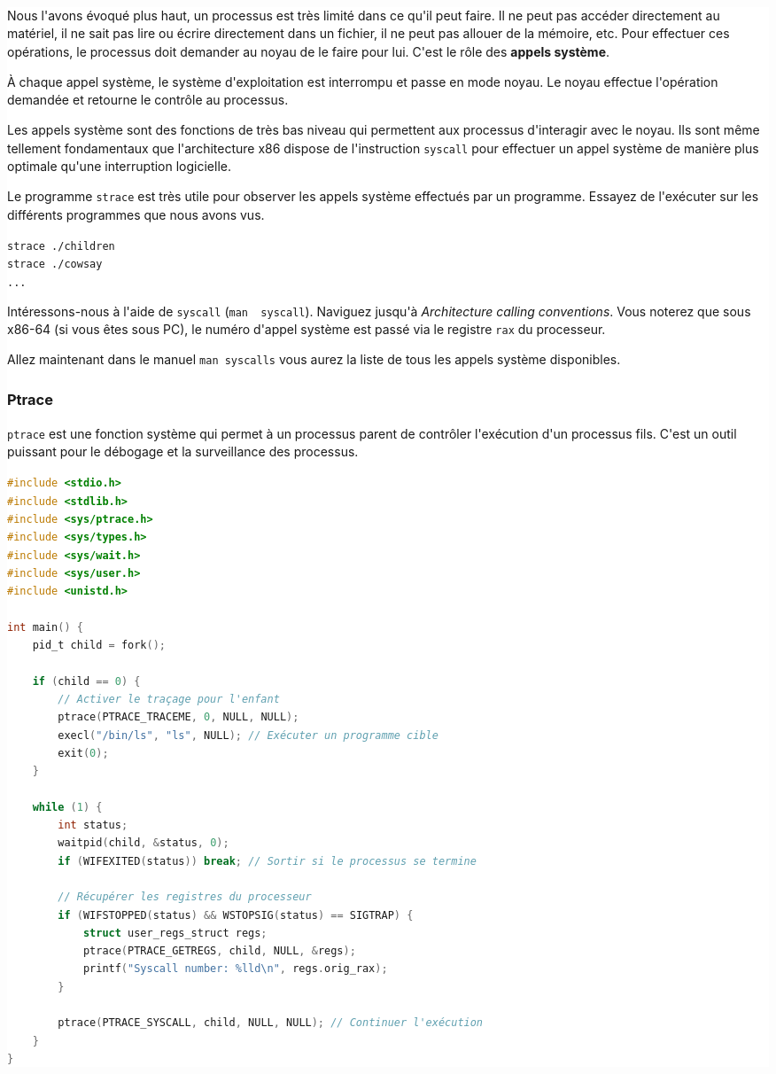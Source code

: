Nous l'avons évoqué plus haut, un processus est très limité dans ce qu'il peut faire. Il ne peut pas accéder directement au matériel, il ne sait pas lire ou écrire directement dans un fichier, il ne peut pas allouer de la mémoire, etc. Pour effectuer ces opérations, le processus doit demander au noyau de le faire pour lui. C'est le rôle des **appels système**.

À chaque appel système, le système d'exploitation est interrompu et passe en mode noyau. Le noyau effectue l'opération demandée et retourne le contrôle au processus.

Les appels système sont des fonctions de très bas niveau qui permettent aux processus d'interagir avec le noyau. Ils sont même tellement fondamentaux que l'architecture x86 dispose de l'instruction `syscall` pour effectuer un appel système de manière plus optimale qu'une interruption logicielle.

Le programme `strace` est très utile pour observer les appels système effectués par un programme. Essayez de l'exécuter sur les différents programmes que nous avons vus.

```sh
strace ./children
strace ./cowsay
...
```

Intéressons-nous à l'aide de `syscall` (`man  syscall`). Naviguez jusqu'à *Architecture calling conventions*. Vous noterez que sous x86-64 (si vous êtes sous PC), le numéro d'appel système est passé via le registre `rax` du processeur.

Allez maintenant dans le manuel `man syscalls` vous aurez la liste de tous les appels système disponibles.

### Ptrace

`ptrace` est une fonction système qui permet à un processus parent de contrôler l'exécution d'un processus fils. C'est un outil puissant pour le débogage et la surveillance des processus.

```c
#include <stdio.h>
#include <stdlib.h>
#include <sys/ptrace.h>
#include <sys/types.h>
#include <sys/wait.h>
#include <sys/user.h>
#include <unistd.h>

int main() {
    pid_t child = fork();

    if (child == 0) {
        // Activer le traçage pour l'enfant
        ptrace(PTRACE_TRACEME, 0, NULL, NULL);
        execl("/bin/ls", "ls", NULL); // Exécuter un programme cible
        exit(0);
    }

    while (1) {
        int status;
        waitpid(child, &status, 0);
        if (WIFEXITED(status)) break; // Sortir si le processus se termine

        // Récupérer les registres du processeur
        if (WIFSTOPPED(status) && WSTOPSIG(status) == SIGTRAP) {
            struct user_regs_struct regs;
            ptrace(PTRACE_GETREGS, child, NULL, &regs);
            printf("Syscall number: %lld\n", regs.orig_rax);
        }

        ptrace(PTRACE_SYSCALL, child, NULL, NULL); // Continuer l'exécution
    }
}
```